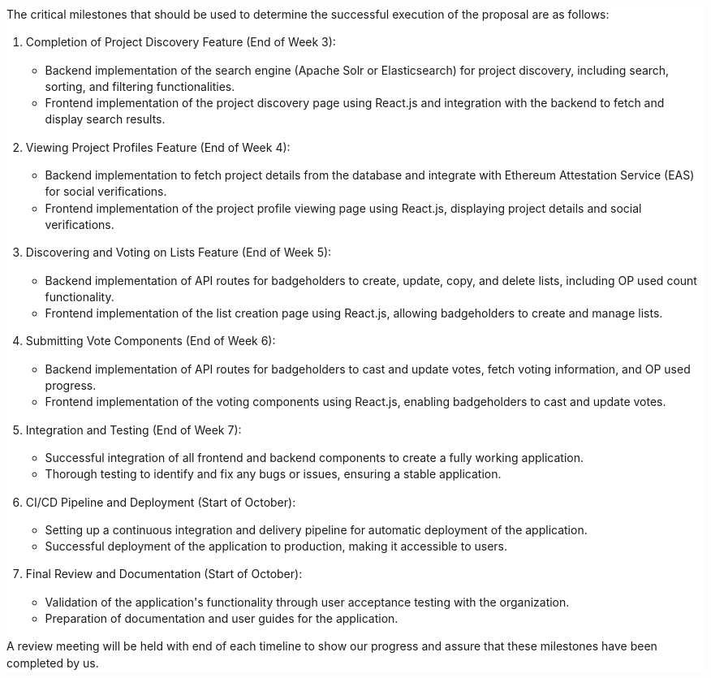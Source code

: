 The critical milestones that should be used to determine the successful execution of the proposal are as follows:

1. Completion of Project Discovery Feature (End of Week 3):
   - Backend implementation of the search engine (Apache Solr or Elasticsearch) for project discovery, including search, sorting, and filtering functionalities.
   - Frontend implementation of the project discovery page using React.js and integration with the backend to fetch and display search results.

2. Viewing Project Profiles Feature (End of Week 4):
   - Backend implementation to fetch project details from the database and integrate with Ethereum Attestation Service (EAS) for social verifications.
   - Frontend implementation of the project profile viewing page using React.js, displaying project details and social verifications.

3. Discovering and Voting on Lists Feature (End of Week 5):
   - Backend implementation of API routes for badgeholders to create, update, copy, and delete lists, including OP used count functionality.
   - Frontend implementation of the list creation page using React.js, allowing badgeholders to create and manage lists.

4. Submitting Vote Components (End of Week 6):
   - Backend implementation of API routes for badgeholders to cast and update votes, fetch voting information, and OP used progress.
   - Frontend implementation of the voting components using React.js, enabling badgeholders to cast and update votes.

5. Integration and Testing (End of Week 7):
   - Successful integration of all frontend and backend components to create a fully working application.
   - Thorough testing to identify and fix any bugs or issues, ensuring a stable application.

6. CI/CD Pipeline and Deployment (Start of October):
   - Setting up a continuous integration and delivery pipeline for automatic deployment of the application.
   - Successful deployment of the application to production, making it accessible to users.

7. Final Review and Documentation (Start of October):
   - Validation of the application's functionality through user acceptance testing with the organization.
   - Preparation of documentation and user guides for the application.

A review meeting will be held with end of each timeline to show our progress and assure that these milestones have been completed by us.

